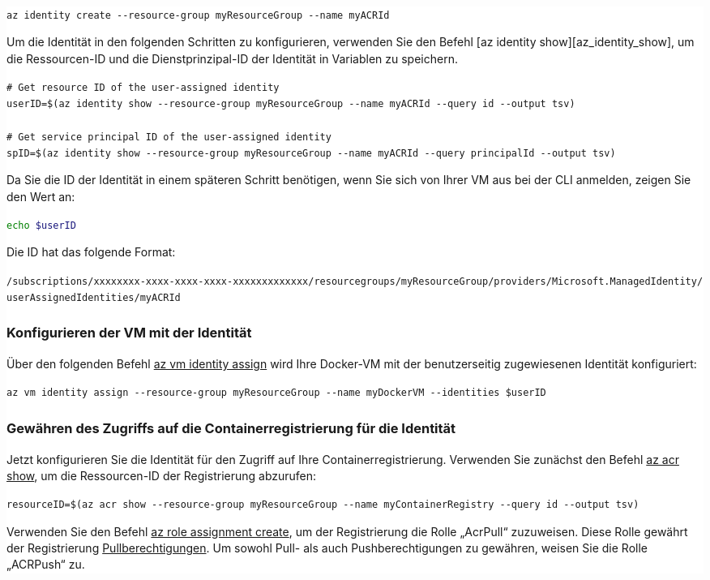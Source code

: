 ```azurecli-interactive
az identity create --resource-group myResourceGroup --name myACRId
```

Um die Identität in den folgenden Schritten zu konfigurieren, verwenden Sie den Befehl [az identity show][az_identity_show], um die Ressourcen-ID und die Dienstprinzipal-ID der Identität in Variablen zu speichern.

```azurecli
# Get resource ID of the user-assigned identity
userID=$(az identity show --resource-group myResourceGroup --name myACRId --query id --output tsv)

# Get service principal ID of the user-assigned identity
spID=$(az identity show --resource-group myResourceGroup --name myACRId --query principalId --output tsv)
```

Da Sie die ID der Identität in einem späteren Schritt benötigen, wenn Sie sich von Ihrer VM aus bei der CLI anmelden, zeigen Sie den Wert an:

```bash
echo $userID
```

Die ID hat das folgende Format:

```
/subscriptions/xxxxxxxx-xxxx-xxxx-xxxx-xxxxxxxxxxxxx/resourcegroups/myResourceGroup/providers/Microsoft.ManagedIdentity/userAssignedIdentities/myACRId
```

### <a name="configure-the-vm-with-the-identity"></a>Konfigurieren der VM mit der Identität

Über den folgenden Befehl [az vm identity assign][az-vm-identity-assign] wird Ihre Docker-VM mit der benutzerseitig zugewiesenen Identität konfiguriert:

```azurecli
az vm identity assign --resource-group myResourceGroup --name myDockerVM --identities $userID
```

### <a name="grant-identity-access-to-the-container-registry"></a>Gewähren des Zugriffs auf die Containerregistrierung für die Identität

Jetzt konfigurieren Sie die Identität für den Zugriff auf Ihre Containerregistrierung. Verwenden Sie zunächst den Befehl [az acr show][az-acr-show], um die Ressourcen-ID der Registrierung abzurufen:

```azurecli
resourceID=$(az acr show --resource-group myResourceGroup --name myContainerRegistry --query id --output tsv)
```

Verwenden Sie den Befehl [az role assignment create][az-role-assignment-create], um der Registrierung die Rolle „AcrPull“ zuzuweisen. Diese Rolle gewährt der Registrierung [Pullberechtigungen](container-registry-roles.md). Um sowohl Pull- als auch Pushberechtigungen zu gewähren, weisen Sie die Rolle „ACRPush“ zu.


[docker-linux]: https://docs.docker.com/engine/installation/#supported-platforms
[docker-login]: https://docs.docker.com/engine/reference/commandline/login/
[docker-mac]: https://docs.docker.com/docker-for-mac/
[docker-pull]: https://docs.docker.com/engine/reference/commandline/pull/
[docker-windows]: https://docs.docker.com/docker-for-windows/
[az-login]: /cli/azure/reference-index#az_login
[az-acr-login]: /cli/azure/acr#az_acr_login
[az-acr-show]: /cli/azure/acr#az_acr_show
[az-vm-create]: /cli/azure/vm#az_vm_create
[az-vm-show]: /cli/azure/vm#az_vm_show
[az-vm-identity-assign]: /cli/azure/vm/identity#az_vm_identity_assign
[az-role-assignment-create]: /cli/azure/role/assignment#az_role_assignment_create
[az-acr-login]: /cli/azure/acr#az_acr_login
[az-identity-show]: /cli/azure/identity#az_identity_show
[azure-cli]: /cli/azure/install-azure-cli